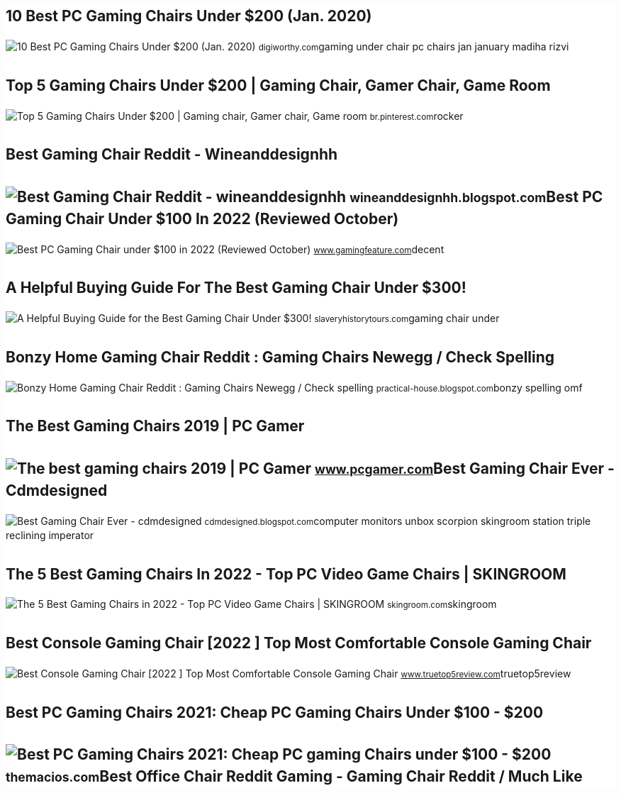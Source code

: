 10 Best PC Gaming Chairs Under $200 (Jan. 2020)
-----------------------------------------------

 ![10 Best PC Gaming Chairs Under $200 (Jan. 2020)](https://digiworthy.com/articles/wp-content/uploads/2020/01/best-gaming-chair-under-200.jpg) <small>digiworthy.com</small>gaming under chair pc chairs jan january madiha rizvi

Top 5 Gaming Chairs Under $200 | Gaming Chair, Gamer Chair, Game Room
---------------------------------------------------------------------

 ![Top 5 Gaming Chairs Under $200 | Gaming chair, Gamer chair, Game room](https://i.pinimg.com/originals/1c/c6/ce/1cc6ce31a1df47d6984569f17c322541.jpg) <small>br.pinterest.com</small>rocker

Best Gaming Chair Reddit - Wineanddesignhh
------------------------------------------

 ![Best Gaming Chair Reddit - wineanddesignhh](https://i.pinimg.com/736x/c9/ab/19/c9ab1957015043ba4bfd284d7e2e8007.jpg) <small>wineanddesignhh.blogspot.com</small>Best PC Gaming Chair Under $100 In 2022 (Reviewed October)
----------------------------------------------------------

 ![Best PC Gaming Chair under $100 in 2022 (Reviewed October)](https://www.gamingfeature.com/wp-content/uploads/2019/09/Best-PC-Gaming-Chair-under-100.jpg) <small>www.gamingfeature.com</small>decent

A Helpful Buying Guide For The Best Gaming Chair Under $300!
------------------------------------------------------------

 ![A Helpful Buying Guide for the Best Gaming Chair Under $300!](https://slaveryhistorytours.com/wp-content/uploads/2020/07/1-1.jpg) <small>slaveryhistorytours.com</small>gaming chair under

Bonzy Home Gaming Chair Reddit : Gaming Chairs Newegg / Check Spelling
----------------------------------------------------------------------

 ![Bonzy Home Gaming Chair Reddit : Gaming Chairs Newegg / Check spelling](https://bestreamer.com/wp-content/uploads/2021/01/Best-Gaming-Chairs-OMF-ESS.jpg) <small>practical-house.blogspot.com</small>bonzy spelling omf

The Best Gaming Chairs 2019 | PC Gamer
--------------------------------------

 ![The best gaming chairs 2019 | PC Gamer](https://cdn.mos.cms.futurecdn.net/GEcScVmkBYVpGy4DqwR2b7-320-80.jpg) <small>www.pcgamer.com</small>Best Gaming Chair Ever - Cdmdesigned
------------------------------------

 ![Best Gaming Chair Ever - cdmdesigned](http://skingroom.com/wp-content/uploads/2020/04/IWR1-IMPERATORWORKS-Gaming-chair-1.jpg) <small>cdmdesigned.blogspot.com</small>computer monitors unbox scorpion skingroom station triple reclining imperator

The 5 Best Gaming Chairs In 2022 - Top PC Video Game Chairs | SKINGROOM
-----------------------------------------------------------------------

 ![The 5 Best Gaming Chairs in 2022 - Top PC Video Game Chairs | SKINGROOM](http://skingroom.com/wp-content/uploads/2020/04/IWR1-IMPERATORWORKS-Gaming-chair.jpg) <small>skingroom.com</small>skingroom

Best Console Gaming Chair \[2022 \] Top Most Comfortable Console Gaming Chair
-----------------------------------------------------------------------------

 ![Best Console Gaming Chair [2022 ] Top Most Comfortable Console Gaming Chair](https://www.truetop5review.com/wp-content/uploads/2020/02/91vIzmblajL._SL1500_-788x459.jpg) <small>www.truetop5review.com</small>truetop5review

Best PC Gaming Chairs 2021: Cheap PC Gaming Chairs Under $100 - $200
--------------------------------------------------------------------

 ![Best PC Gaming Chairs 2021: Cheap PC gaming Chairs under $100 - $200](https://themacios.com/wp-content/uploads/2021/05/Best-cheap-Budget-pc-gaming-chair-under-100-200-300-2.jpg) <small>themacios.com</small>Best Office Chair Reddit Gaming - Gaming Chair Reddit / Much Like
-----------------------------------------------------------------
